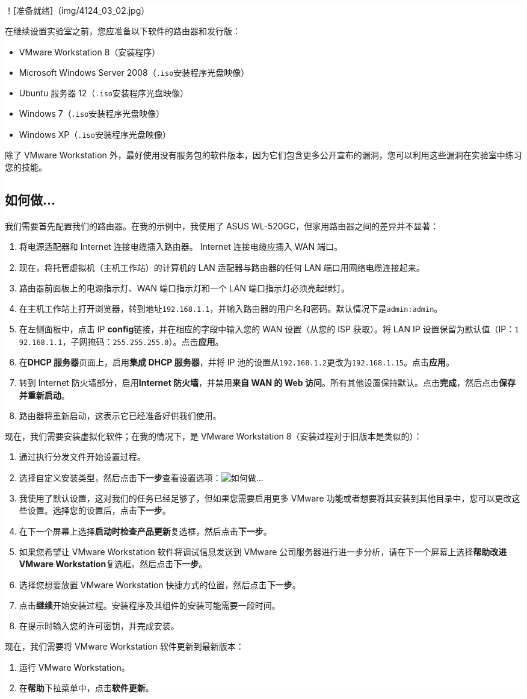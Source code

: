 ！[准备就绪]（img/4124_03_02.jpg）

在继续设置实验室之前，您应准备以下软件的路由器和发行版：

+   VMware Workstation 8（安装程序）

+   Microsoft Windows Server 2008（`.iso`安装程序光盘映像）

+   Ubuntu 服务器 12（`.iso`安装程序光盘映像）

+   Windows 7（`.iso`安装程序光盘映像）

+   Windows XP（`.iso`安装程序光盘映像）

除了 VMware Workstation 外，最好使用没有服务包的软件版本，因为它们包含更多公开宣布的漏洞，您可以利用这些漏洞在实验室中练习您的技能。

## 如何做…

我们需要首先配置我们的路由器。在我的示例中，我使用了 ASUS WL-520GC，但家用路由器之间的差异并不显著：

1.  将电源适配器和 Internet 连接电缆插入路由器。 Internet 连接电缆应插入 WAN 端口。

1.  现在，将托管虚拟机（主机工作站）的计算机的 LAN 适配器与路由器的任何 LAN 端口用网络电缆连接起来。

1.  路由器前面板上的电源指示灯、WAN 端口指示灯和一个 LAN 端口指示灯必须亮起绿灯。

1.  在主机工作站上打开浏览器，转到地址`192.168.1.1`，并输入路由器的用户名和密码。默认情况下是`admin:admin`。

1.  在左侧面板中，点击 IP **config**链接，并在相应的字段中输入您的 WAN 设置（从您的 ISP 获取）。将 LAN IP 设置保留为默认值（IP：`192.168.1.1`，子网掩码：`255.255.255.0`）。点击**应用**。

1.  在**DHCP 服务器**页面上，启用**集成 DHCP 服务器**，并将 IP 池的设置从`192.168.1.2`更改为`192.168.1.15`。点击**应用**。

1.  转到 Internet 防火墙部分，启用**Internet 防火墙**，并禁用**来自 WAN 的 Web 访问**。所有其他设置保持默认。点击**完成**，然后点击**保存并重新启动**。

1.  路由器将重新启动，这表示它已经准备好供我们使用。

现在，我们需要安装虚拟化软件；在我的情况下，是 VMware Workstation 8（安装过程对于旧版本是类似的）：

1.  通过执行分发文件开始设置过程。

1.  选择自定义安装类型，然后点击**下一步**查看设置选项：![如何做…](img/4124_03_03.jpg)

1.  我使用了默认设置，这对我们的任务已经足够了，但如果您需要启用更多 VMware 功能或者想要将其安装到其他目录中，您可以更改这些设置。选择您的设置后，点击**下一步**。

1.  在下一个屏幕上选择**启动时检查产品更新**复选框，然后点击**下一步**。

1.  如果您希望让 VMware Workstation 软件将调试信息发送到 VMware 公司服务器进行进一步分析，请在下一个屏幕上选择**帮助改进 VMware Workstation**复选框。然后点击**下一步**。

1.  选择您想要放置 VMware Workstation 快捷方式的位置，然后点击**下一步**。

1.  点击**继续**开始安装过程。安装程序及其组件的安装可能需要一段时间。

1.  在提示时输入您的许可密钥，并完成安装。

现在，我们需要将 VMware Workstation 软件更新到最新版本：

1.  运行 VMware Workstation。

1.  在**帮助**下拉菜单中，点击**软件更新**。
